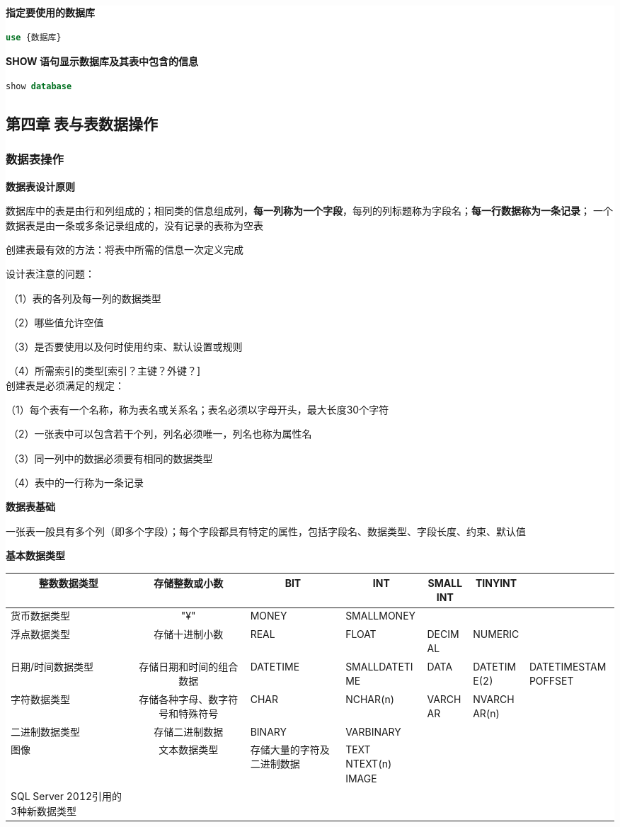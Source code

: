 **指定要使用的数据库**

```sql
use {数据库}
```

**SHOW 语句显示数据库及其表中包含的信息**

```sql
show database
```

## 第四章 表与表数据操作

### 数据表操作

**数据表设计原则**
	

数据库中的表是由行和列组成的；相同类的信息组成列，**每一列称为一个字段**，每列的列标题称为字段名；**每一行数据称为一条记录**；
一个数据表是由一条或多条记录组成的，没有记录的表称为空表
	
创建表最有效的方法：将表中所需的信息一次定义完成

设计表注意的问题：

​	（1）表的各列及每一列的数据类型

​	（2）哪些值允许空值

​	（3）是否要使用以及何时使用约束、默认设置或规则

​	（4）所需索引的类型[索引？主键？外键？]
​	
创建表是必须满足的规定：

​	（1）每个表有一个名称，称为表名或关系名；表名必须以字母开头，最大长度30个字符

​	（2）一张表中可以包含若干个列，列名必须唯一，列名也称为属性名

​	（3）同一列中的数据必须要有相同的数据类型

​	（4）表中的一行称为一条记录



**数据表基础**

一张表一般具有多个列（即多个字段）；每个字段都具有特定的属性，包括字段名、数据类型、字段长度、约束、默认值

**基本数据类型**

| 整数数据类型                       |          存储整数或小数          | BIT                        | INT                       | SMALLINT | TINYINT     |                     |
| ---------------------------------- | :------------------------------: | -------------------------- | ------------------------- | -------- | ----------- | ------------------- |
| 货币数据类型                       |               "¥"                | MONEY                      | SMALLMONEY                |          |             |                     |
| 浮点数据类型                       |          存储十进制小数          | REAL                       | FLOAT                     | DECIMAL  | NUMERIC     |                     |
| 日期/时间数据类型                  |     存储日期和时间的组合数据     | DATETIME                   | SMALLDATETIME             | DATA     | DATETIME(2) | DATETIMESTAMPOFFSET |
| 字符数据类型                       | 存储各种字母、数字符号和特殊符号 | CHAR                       | NCHAR(n)                  | VARCHAR  | NVARCHAR(n) |                     |
| 二进制数据类型                     |          存储二进制数据          | BINARY                     | VARBINARY                 |          |             |                     |
| 图像                               |           文本数据类型           | 存储大量的字符及二进制数据 | TEXT    NTEXT(n)    IMAGE |          |             |                     |
| SQL Server 2012引用的3种新数据类型 |                                  |                            |                           |          |             |                     |

